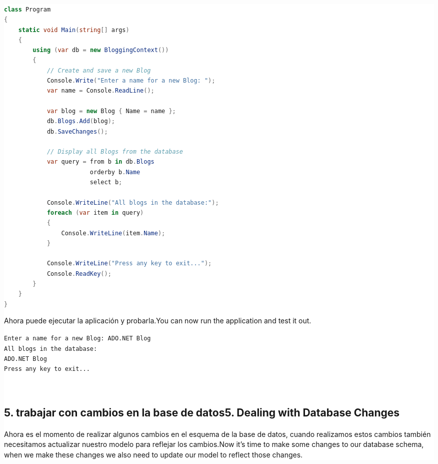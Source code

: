 ``` csharp
class Program
{
    static void Main(string[] args)
    {
        using (var db = new BloggingContext())
        {
            // Create and save a new Blog
            Console.Write("Enter a name for a new Blog: ");
            var name = Console.ReadLine();

            var blog = new Blog { Name = name };
            db.Blogs.Add(blog);
            db.SaveChanges();

            // Display all Blogs from the database
            var query = from b in db.Blogs
                        orderby b.Name
                        select b;

            Console.WriteLine("All blogs in the database:");
            foreach (var item in query)
            {
                Console.WriteLine(item.Name);
            }

            Console.WriteLine("Press any key to exit...");
            Console.ReadKey();
        }
    }
}
```

<span data-ttu-id="2d0b7-179">Ahora puede ejecutar la aplicación y probarla.</span><span class="sxs-lookup"><span data-stu-id="2d0b7-179">You can now run the application and test it out.</span></span>

```console
Enter a name for a new Blog: ADO.NET Blog
All blogs in the database:
ADO.NET Blog
Press any key to exit...
```
 

## <a name="5-dealing-with-database-changes"></a><span data-ttu-id="2d0b7-180">5. trabajar con cambios en la base de datos</span><span class="sxs-lookup"><span data-stu-id="2d0b7-180">5. Dealing with Database Changes</span></span>

<span data-ttu-id="2d0b7-181">Ahora es el momento de realizar algunos cambios en el esquema de la base de datos, cuando realizamos estos cambios también necesitamos actualizar nuestro modelo para reflejar los cambios.</span><span class="sxs-lookup"><span data-stu-id="2d0b7-181">Now it’s time to make some changes to our database schema, when we make these changes we also need to update our model to reflect those changes.</span></span>
